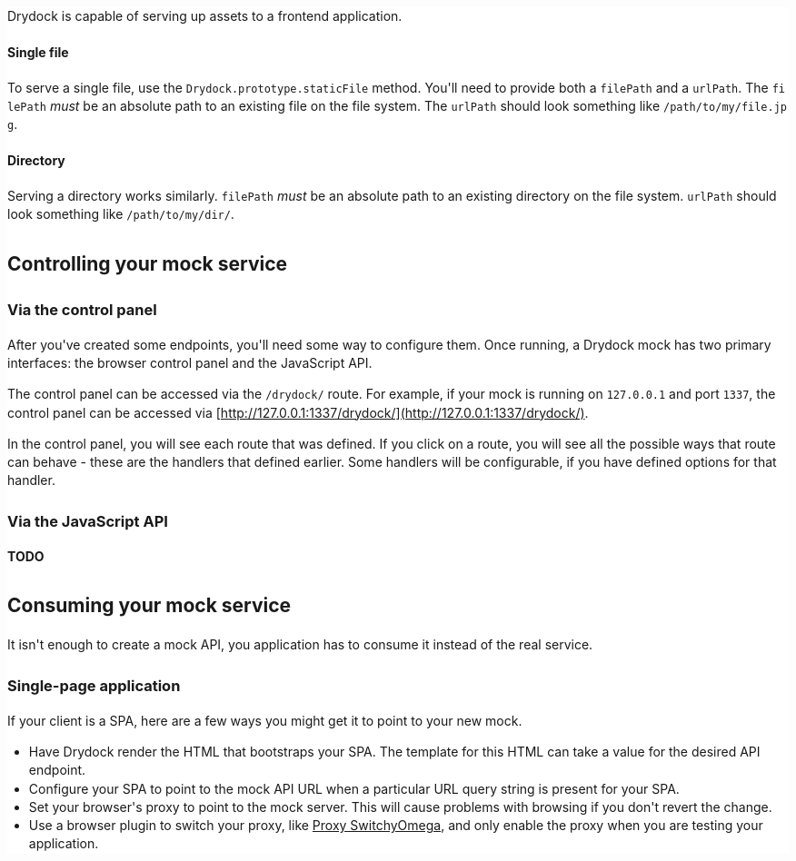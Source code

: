 Drydock is capable of serving up assets to a frontend application.


#### Single file

To serve a single file, use the `Drydock.prototype.staticFile` method.  You'll need to provide both a `filePath` and a `urlPath`.  The `filePath` _must_ be an absolute path to an existing file on the file system.  The `urlPath` should look something like `/path/to/my/file.jpg`.


#### Directory

Serving a directory works similarly.  `filePath` _must_ be an absolute path to an existing directory on the file system.  `urlPath` should look something like `/path/to/my/dir/`.


## Controlling your mock service

### Via the control panel

After you've created some endpoints, you'll need some way to configure them.  Once running, a Drydock mock has two primary interfaces: the browser control panel and the JavaScript API.

The control panel can be accessed via the `/drydock/` route.  For example, if your mock is running on `127.0.0.1` and port `1337`, the control panel can be accessed via [http://127.0.0.1:1337/drydock/](http://127.0.0.1:1337/drydock/).

In the control panel, you will see each route that was defined.  If you click on a route, you will see all the possible ways that route can behave - these are the handlers that defined earlier.  Some handlers will be configurable, if you have defined options for that handler.


### Via the JavaScript API

**TODO**


## Consuming your mock service

It isn't enough to create a mock API, you application has to consume it instead of the real service.


### Single-page application

If your client is a SPA, here are a few ways you might get it to point to your new mock.

- Have Drydock render the HTML that bootstraps your SPA.  The template for this HTML can take a value for the desired API endpoint.
- Configure your SPA to point to the mock API URL when a particular URL query string is present for your SPA.
- Set your browser's proxy to point to the mock server.  This will cause problems with browsing if you don't revert the change.
- Use a browser plugin to switch your proxy, like [Proxy SwitchyOmega](https://chrome.google.com/webstore/detail/proxy-switchyomega/padekgcemlokbadohgkifijomclgjgif?hl=en), and only enable the proxy when you are testing your application.
